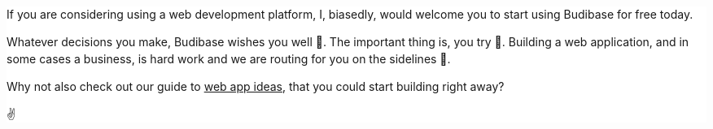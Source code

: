 If you are considering using a web development platform, I, biasedly, would welcome you to start using Budibase for free today.

Whatever decisions you make, Budibase wishes you well 🙏. The important thing is, you try 👊. Building a web application, and in some cases a business, is hard work and we are routing for you on the sidelines 👏.

Why not also check out our guide to [web app ideas](https://budibase.com/blog/web-app-ideas/), that you could start building right away?

✌️